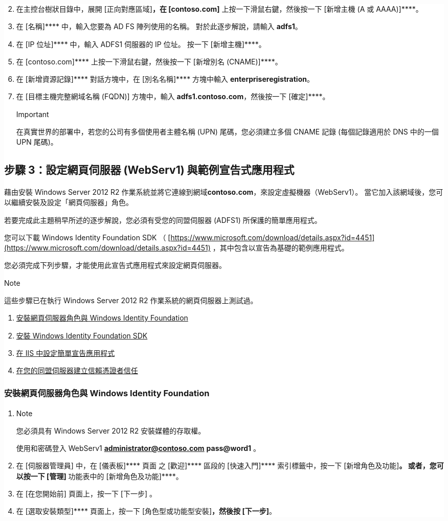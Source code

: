 2.  在主控台樹狀目錄中，展開 [正向對應區域]****，在 [contoso.com]**** 上按一下滑鼠右鍵，然後按一下 [新增主機 (A 或 AAAA)]****。

3.  在 [名稱]**** 中，輸入您要為 AD FS 陣列使用的名稱。 對於此逐步解說，請輸入 **adfs1**。

4.  在 [IP 位址]**** 中，輸入 ADFS1 伺服器的 IP 位址。 按一下 [新增主機]****。

5.  在 [contoso.com]**** 上按一下滑鼠右鍵，然後按一下 [新增別名 (CNAME)]****。

6.  在 [新增資源記錄]**** 對話方塊中，在 [別名名稱]**** 方塊中輸入 **enterpriseregistration**。

7.  在 [目標主機完整網域名稱 (FQDN)] 方塊中，輸入 **adfs1.contoso.com**，然後按一下 [確定]****。

    > [!IMPORTANT]
    > 在真實世界的部署中，若您的公司有多個使用者主體名稱 (UPN) 尾碼，您必須建立多個 CNAME 記錄 (每個記錄適用於 DNS 中的一個 UPN 尾碼)。

## <a name="step-3-configure-the-web-server-webserv1-and-a-sample-claims-based-application"></a><a name="BKMK_5"></a>步驟 3：設定網頁伺服器 (WebServ1) 與範例宣告式應用程式
藉由安裝 Windows Server 2012 R2 作業系統並將它連線到網域**contoso.com**，來設定虛擬機器（WebServ1）。 當它加入該網域後，您可以繼續安裝及設定「網頁伺服器」角色。

若要完成此主題稍早所述的逐步解說，您必須有受您的同盟伺服器 (ADFS1) 所保護的簡單應用程式。

您可以下載 Windows Identity Foundation SDK （ [https://www.microsoft.com/download/details.aspx?id=4451](https://www.microsoft.com/download/details.aspx?id=4451) ，其中包含以宣告為基礎的範例應用程式。

您必須完成下列步驟，才能使用此宣告式應用程式來設定網頁伺服器。

> [!NOTE]
> 這些步驟已在執行 Windows Server 2012 R2 作業系統的網頁伺服器上測試過。

1.  [安裝網頁伺服器角色與 Windows Identity Foundation](../../ad-fs/deployment/Set-up-the-lab-environment-for-AD-FS-in-Windows-Server-2012-R2.md#BKMK_15)

2.  [安裝 Windows Identity Foundation SDK](../../ad-fs/deployment/../../ad-fs/deployment/Set-up-the-lab-environment-for-AD-FS-in-Windows-Server-2012-R2.md#BKMK_13)

3.  [在 IIS 中設定簡單宣告應用程式](../../ad-fs/deployment/Set-up-the-lab-environment-for-AD-FS-in-Windows-Server-2012-R2.md#BKMK_9)

4.  [在您的同盟伺服器建立信賴憑證者信任](../../ad-fs/deployment/Set-up-the-lab-environment-for-AD-FS-in-Windows-Server-2012-R2.md#BKMK_11)

### <a name="install-the-web-server-role-and-windows-identity-foundation"></a><a name="BKMK_15"></a>安裝網頁伺服器角色與 Windows Identity Foundation

1. > [!NOTE]
   > 您必須具有 Windows Server 2012 R2 安裝媒體的存取權。

   使用和密碼登入 WebServ1 <strong>administrator@contoso.com</strong> <strong>pass@word1</strong> 。

2. 在 [伺服器管理員] 中，在 [儀表板]**** 頁面 之 [歡迎]**** 區段的 [快速入門]**** 索引標籤中，按一下 [新增角色及功能]****。 或者，您可以按一下 [管理]**** 功能表中的 [新增角色及功能]****。

3. 在 [在您開始前]  頁面上，按一下 [下一步]  。

4. 在 [選取安裝類型]**** 頁面上，按一下 [角色型或功能型安裝]****，然後按 [下一步]****。
